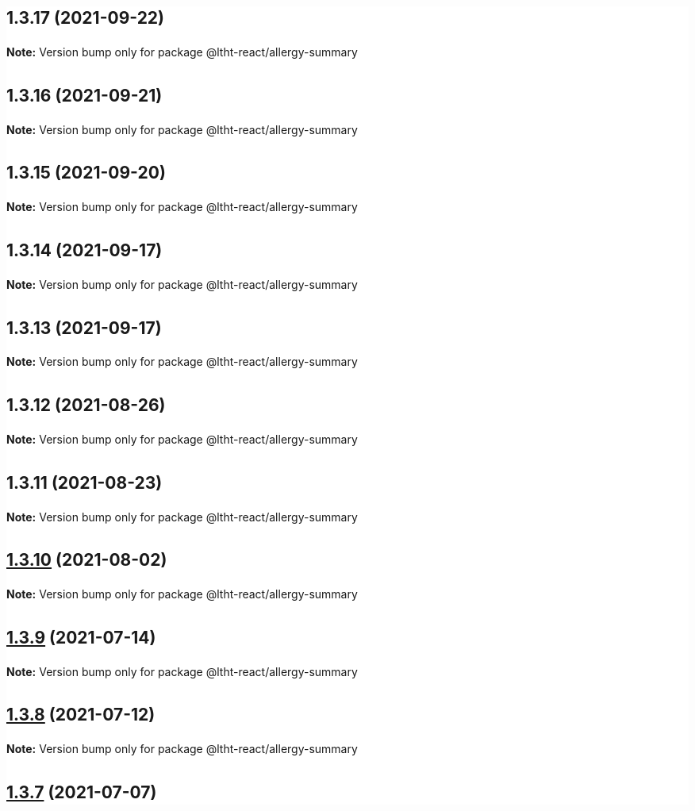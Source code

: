 ## 1.3.17 (2021-09-22)

**Note:** Version bump only for package @ltht-react/allergy-summary

## 1.3.16 (2021-09-21)

**Note:** Version bump only for package @ltht-react/allergy-summary

## 1.3.15 (2021-09-20)

**Note:** Version bump only for package @ltht-react/allergy-summary

## 1.3.14 (2021-09-17)

**Note:** Version bump only for package @ltht-react/allergy-summary

## 1.3.13 (2021-09-17)

**Note:** Version bump only for package @ltht-react/allergy-summary

## 1.3.12 (2021-08-26)

**Note:** Version bump only for package @ltht-react/allergy-summary

## 1.3.11 (2021-08-23)

**Note:** Version bump only for package @ltht-react/allergy-summary

## [1.3.10](https://github.com/ltht-epr/ltht-react/compare/@ltht-react/allergy-summary@1.3.9...@ltht-react/allergy-summary@1.3.10) (2021-08-02)

**Note:** Version bump only for package @ltht-react/allergy-summary

## [1.3.9](https://github.com/ltht-epr/ltht-react/compare/@ltht-react/allergy-summary@1.3.8...@ltht-react/allergy-summary@1.3.9) (2021-07-14)

**Note:** Version bump only for package @ltht-react/allergy-summary

## [1.3.8](https://github.com/ltht-epr/ltht-react/compare/@ltht-react/allergy-summary@1.3.7...@ltht-react/allergy-summary@1.3.8) (2021-07-12)

**Note:** Version bump only for package @ltht-react/allergy-summary

## [1.3.7](https://github.com/ltht-epr/ltht-react/compare/@ltht-react/allergy-summary@1.3.6...@ltht-react/allergy-summary@1.3.7) (2021-07-07)
